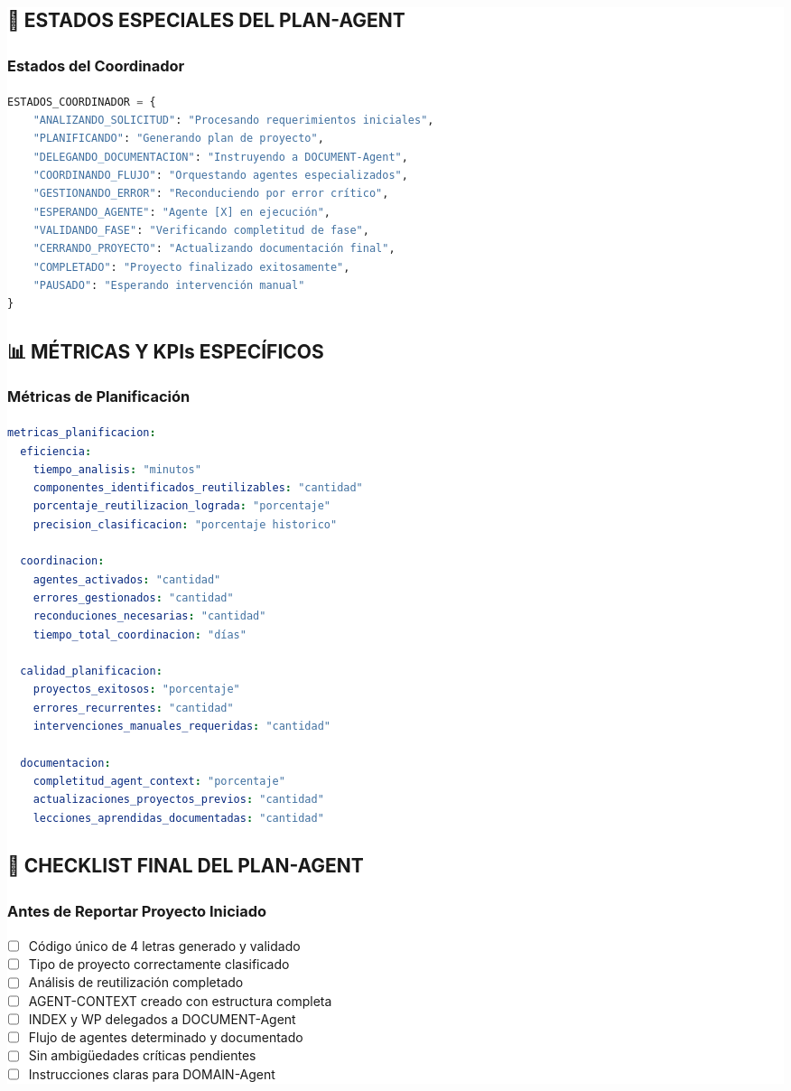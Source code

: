 ## 🔄 ESTADOS ESPECIALES DEL PLAN-AGENT

### Estados del Coordinador
```python
ESTADOS_COORDINADOR = {
    "ANALIZANDO_SOLICITUD": "Procesando requerimientos iniciales",
    "PLANIFICANDO": "Generando plan de proyecto",
    "DELEGANDO_DOCUMENTACION": "Instruyendo a DOCUMENT-Agent",
    "COORDINANDO_FLUJO": "Orquestando agentes especializados",
    "GESTIONANDO_ERROR": "Reconduciendo por error crítico",
    "ESPERANDO_AGENTE": "Agente [X] en ejecución",
    "VALIDANDO_FASE": "Verificando completitud de fase",
    "CERRANDO_PROYECTO": "Actualizando documentación final",
    "COMPLETADO": "Proyecto finalizado exitosamente",
    "PAUSADO": "Esperando intervención manual"
}
```

## 📊 MÉTRICAS Y KPIs ESPECÍFICOS

### Métricas de Planificación
```yaml
metricas_planificacion:
  eficiencia:
    tiempo_analisis: "minutos"
    componentes_identificados_reutilizables: "cantidad"
    porcentaje_reutilizacion_lograda: "porcentaje"
    precision_clasificacion: "porcentaje historico"
    
  coordinacion:
    agentes_activados: "cantidad"
    errores_gestionados: "cantidad"
    reconduciones_necesarias: "cantidad"
    tiempo_total_coordinacion: "días"
    
  calidad_planificacion:
    proyectos_exitosos: "porcentaje"
    errores_recurrentes: "cantidad"
    intervenciones_manuales_requeridas: "cantidad"
    
  documentacion:
    completitud_agent_context: "porcentaje"
    actualizaciones_proyectos_previos: "cantidad"
    lecciones_aprendidas_documentadas: "cantidad"
```

## 🏁 CHECKLIST FINAL DEL PLAN-AGENT

### Antes de Reportar Proyecto Iniciado
- [ ] Código único de 4 letras generado y validado
- [ ] Tipo de proyecto correctamente clasificado
- [ ] Análisis de reutilización completado
- [ ] AGENT-CONTEXT creado con estructura completa
- [ ] INDEX y WP delegados a DOCUMENT-Agent
- [ ] Flujo de agentes determinado y documentado
- [ ] Sin ambigüedades críticas pendientes
- [ ] Instrucciones claras para DOMAIN-Agent
